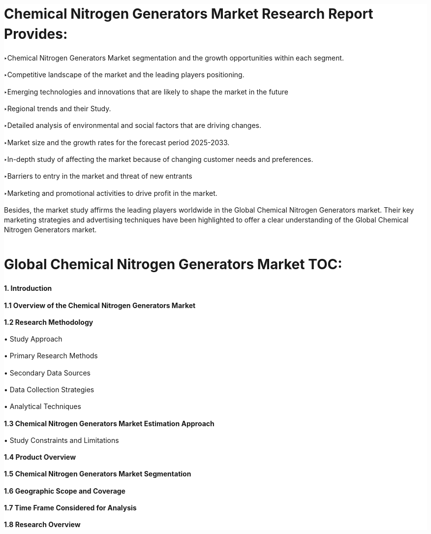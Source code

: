 # <strong>Chemical Nitrogen Generators Market Research Report Provides:</strong>

<strong>‣</strong>Chemical Nitrogen Generators Market segmentation and the growth opportunities within each segment.

<strong>‣</strong>Competitive landscape of the market and the leading players positioning.

<strong>‣</strong>Emerging technologies and innovations that are likely to shape the market in the future

<strong>‣</strong>Regional trends and their Study.

<strong>‣</strong>Detailed analysis of environmental and social factors that are driving changes.

<strong>‣</strong>Market size and the growth rates for the forecast period 2025-2033.

<strong>‣</strong>In-depth study of affecting the market because of changing customer needs and preferences.

<strong>‣</strong>Barriers to entry in the market and threat of new entrants

<strong>‣</strong>Marketing and promotional activities to drive profit in the market.

Besides, the market study affirms the leading players worldwide in the Global Chemical Nitrogen Generators market. Their key marketing strategies and advertising techniques have been highlighted to offer a clear understanding of the Global Chemical Nitrogen Generators market.

# <strong>Global Chemical Nitrogen Generators Market TOC:</strong>

<strong>1. Introduction</strong>

<strong>1.1 Overview of the Chemical Nitrogen Generators Market</strong>

<strong>1.2 Research Methodology</strong>

• Study Approach

• Primary Research Methods

• Secondary Data Sources

• Data Collection Strategies

• Analytical Techniques

<strong>1.3 Chemical Nitrogen Generators Market Estimation Approach</strong>

• Study Constraints and Limitations

<strong>1.4 Product Overview</strong>

<strong>1.5 Chemical Nitrogen Generators Market Segmentation</strong>

<strong>1.6 Geographic Scope and Coverage</strong>

<strong>1.7 Time Frame Considered for Analysis</strong>

<strong>1.8 Research Overview</strong>
